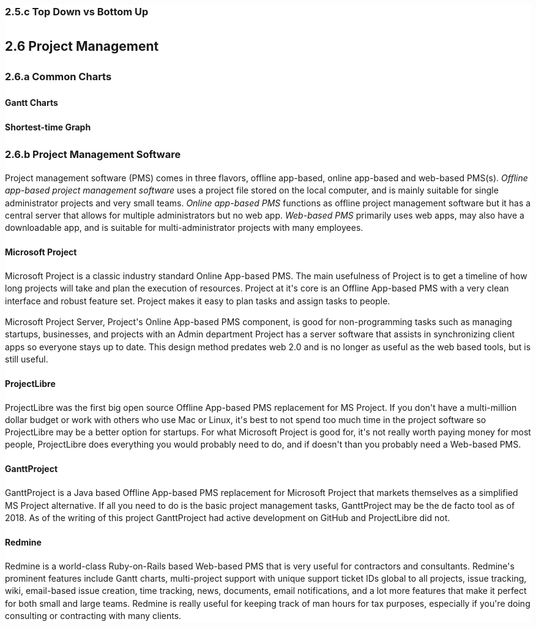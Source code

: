### 2.5.c Top Down vs Bottom Up

## 2.6 Project Management

### 2.6.a Common Charts

#### Gantt Charts

#### Shortest-time Graph

### 2.6.b Project Management Software

Project management software (PMS) comes in three flavors, offline app-based, online app-based and web-based PMS(s). *Offline app-based project management software* uses a project file stored on the local computer, and is mainly suitable for single administrator projects and very small teams. *Online app-based PMS* functions as offline project management software but it has a central server that allows for multiple administrators but no web app. *Web-based PMS* primarily uses web apps, may also have a downloadable app, and is suitable for multi-administrator projects with many employees.

#### Microsoft Project

Microsoft Project is a classic industry standard Online App-based PMS. The main usefulness of Project is to get a timeline of how long projects will take and plan the execution of resources. Project at it's core is an Offline App-based PMS with a very clean interface and robust feature set. Project makes it easy to plan tasks and assign tasks to people.

Microsoft Project Server, Project's Online App-based PMS component, is good for non-programming tasks such as managing startups, businesses, and projects with an Admin department Project has a server software that assists in synchronizing client apps so everyone stays up to date. This design method predates web 2.0 and is no longer as useful as the web based tools, but is still useful.

#### ProjectLibre

ProjectLibre was the first big open source Offline App-based PMS replacement for MS Project. If you don't have a multi-million dollar budget or work with others who use Mac or Linux, it's best to not spend too much time in the project software so ProjectLibre may be a better option for startups. For what Microsoft Project is good for, it's not really worth paying money for most people, ProjectLibre does everything you would probably need to do, and if doesn't than you probably need a Web-based PMS.

#### GanttProject

GanttProject is a Java based Offline App-based PMS replacement for Microsoft Project that markets themselves as a simplified MS Project alternative. If all you need to do is the basic project management tasks, GanttProject may be the de facto tool as of 2018. As of the writing of this project GanttProject had active development on GitHub and ProjectLibre did not.

#### Redmine

Redmine is a world-class Ruby-on-Rails based Web-based PMS that is very useful for contractors and consultants. Redmine's prominent features include Gantt charts, multi-project support with unique support ticket IDs global to all projects, issue tracking, wiki, email-based issue creation, time tracking, news, documents, email notifications, and a lot more features that make it perfect for both small and large teams. Redmine is really useful for keeping track of man hours for tax purposes, especially if you're doing consulting or contracting with many clients.
